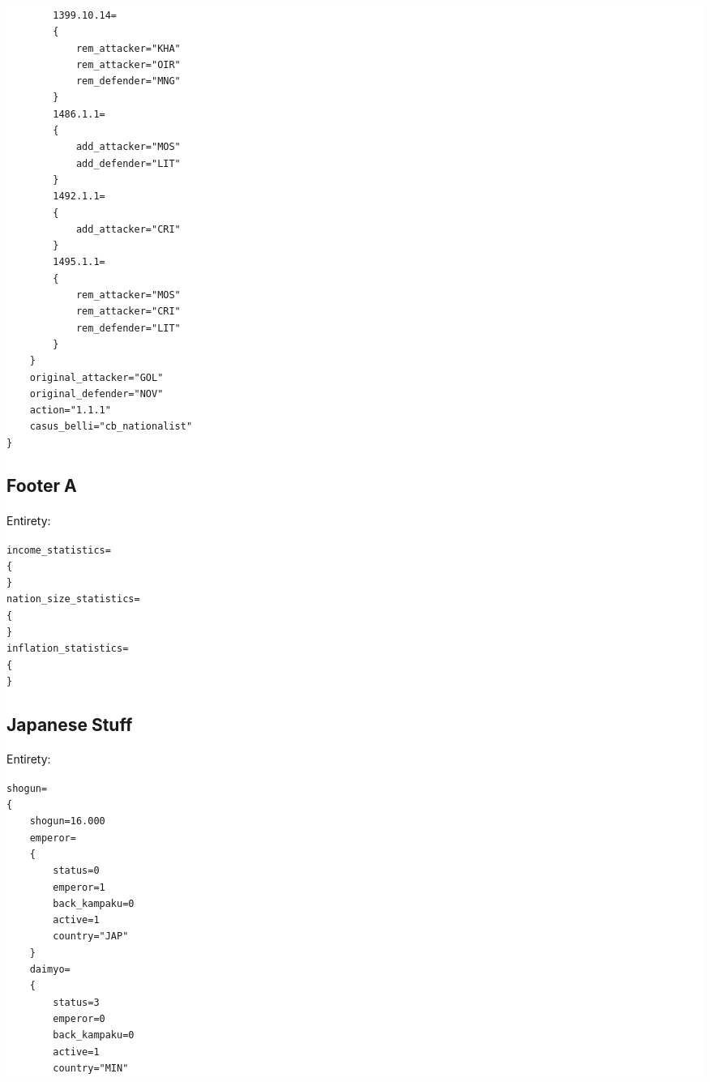             1399.10.14=
            {
                rem_attacker="KHA"
                rem_attacker="OIR"
                rem_defender="MNG"
            }
            1486.1.1=
            {
                add_attacker="MOS"
                add_defender="LIT"
            }
            1492.1.1=
            {
                add_attacker="CRI"
            }
            1495.1.1=
            {
                rem_attacker="MOS"
                rem_attacker="CRI"
                rem_defender="LIT"
            }
        }
        original_attacker="GOL"
        original_defender="NOV"
        action="1.1.1"
        casus_belli="cb_nationalist"
    }

Footer A
-------------

Entirety:

    income_statistics=
    {
    }
    nation_size_statistics=
    {
    }
    inflation_statistics=
    {
    }

Japanese Stuff
--------------

Entirety:

    shogun=
    {
        shogun=16.000
        emperor=
        {
            status=0
            emperor=1
            back_kampaku=0
            active=1
            country="JAP"
        }
        daimyo=
        {
            status=3
            emperor=0
            back_kampaku=0
            active=1
            country="MIN"